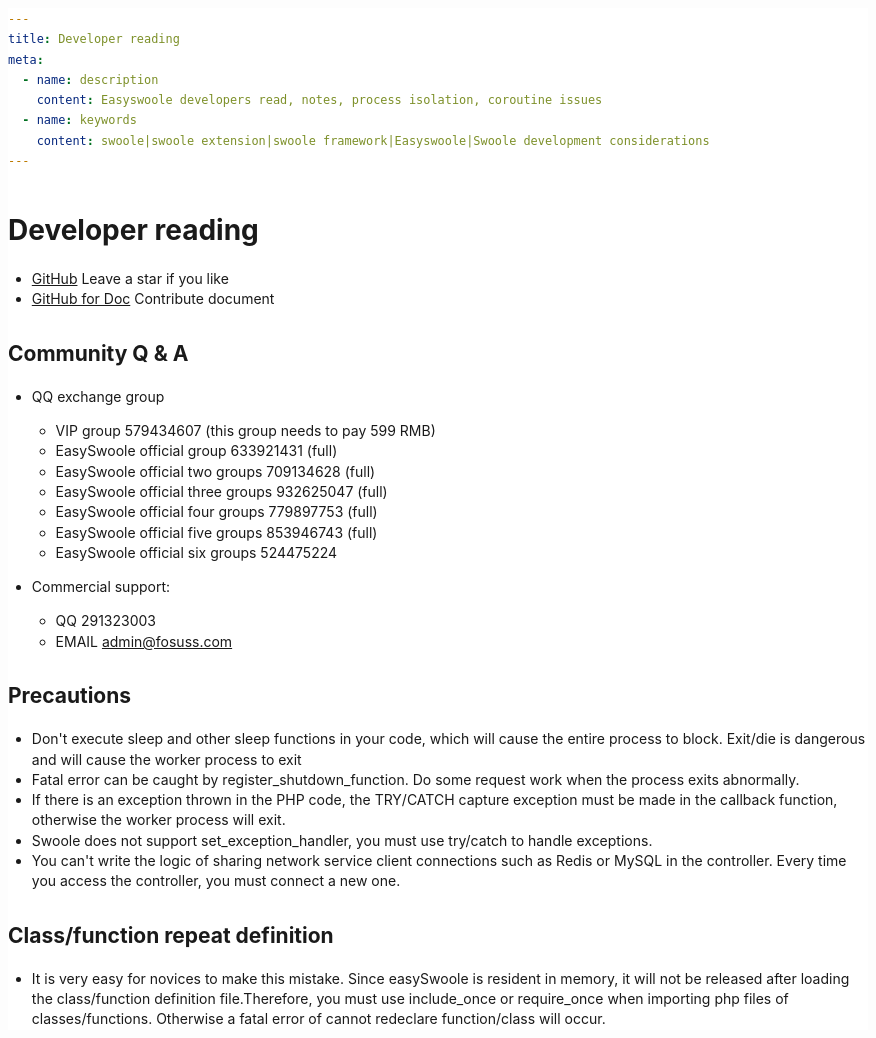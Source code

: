```yaml
---
title: Developer reading
meta:
  - name: description
    content: Easyswoole developers read, notes, process isolation, coroutine issues
  - name: keywords
    content: swoole|swoole extension|swoole framework|Easyswoole|Swoole development considerations
---
```


# Developer reading

- [GitHub](https://github.com/easy-swoole/easyswoole)  Leave a star if you like
- [GitHub for Doc](https://github.com/easy-swoole/doc)  Contribute document

## Community Q & A

- QQ exchange group 
    - VIP group 579434607 (this group needs to pay 599 RMB)
    - EasySwoole official group 633921431 (full)
    - EasySwoole official two groups 709134628 (full)
    - EasySwoole official three groups 932625047 (full)
    - EasySwoole official four groups 779897753 (full)
    - EasySwoole official five groups 853946743 (full)
    - EasySwoole official six groups 524475224

- Commercial support:
    - QQ 291323003
    - EMAIL admin@fosuss.com
      
## Precautions
- Don't execute sleep and other sleep functions in your code, which will cause the entire process to block.
    Exit/die is dangerous and will cause the worker process to exit
- Fatal error can be caught by register_shutdown_function. Do some request work when the process exits abnormally.
- If there is an exception thrown in the PHP code, the TRY/CATCH capture exception must be made in the callback function, otherwise the worker process will exit.
- Swoole does not support set_exception_handler, you must use try/catch to handle exceptions.
- You can't write the logic of sharing network service client connections such as Redis or MySQL in the controller. Every time you access the controller, you must connect a new one.

## Class/function repeat definition

- It is very easy for novices to make this mistake. Since easySwoole is resident in memory, it will not be released after loading the class/function definition file.Therefore, you must use include_once or require_once when importing php files of classes/functions. Otherwise a fatal error of cannot redeclare function/class will occur.
